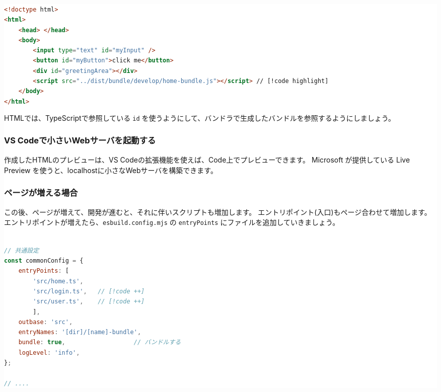 ```html /myInput/ /myButton/ /greetingArea/ title="pages/home.html"
<!doctype html>
<html>
    <head> </head>
    <body>
        <input type="text" id="myInput" />
        <button id="myButton">click me</button>
        <div id="greetingArea"></div>
        <script src="../dist/bundle/develop/home-bundle.js"></script> // [!code highlight]
    </body>
</html>
```

HTMLでは、TypeScriptで参照している `id` を使うようにして、バンドラで生成したバンドルを参照するようにしましょう。

### VS Codeで小さいWebサーバを起動する <Badge text="オプション" type="tip" vertical="top" />

作成したHTMLのプレビューは、VS Codeの拡張機能を使えば、Code上でプレビューできます。
Microsoft が提供している Live Preview を使うと、localhostに小さなWebサーバを構築できます。

<VPCard
  title="Live Preview"
  link="https://marketplace.visualstudio.com/items?itemName=ms-vscode.live-server"
  image="https://ms-vscode.gallerycdn.vsassets.io/extensions/ms-vscode/live-server/0.5.2025063001/1751275524005/Microsoft.VisualStudio.Services.Icons.Default"
  description=
    "Hosts a local server in your workspace for you to preview your webpages on."
/>

### ページが増える場合

この後、ページが増えて、開発が進むと、それに伴いスクリプトも増加します。
エントリポイント(入口)もページ合わせて増加します。
エントリポイントが増えたら、`esbuild.config.mjs` の `entryPoints` にファイルを追加していきましょう。

```javascript title="esbuild.config.mjs"

// 共通設定
const commonConfig = {
    entryPoints: [
        'src/home.ts',
        'src/login.ts',   // [!code ++]
        'src/user.ts',    // [!code ++]
        ],
    outbase: 'src',
    entryNames: '[dir]/[name]-bundle',
    bundle: true,                   // バンドルする
    logLevel: 'info',
};

// ....
```
